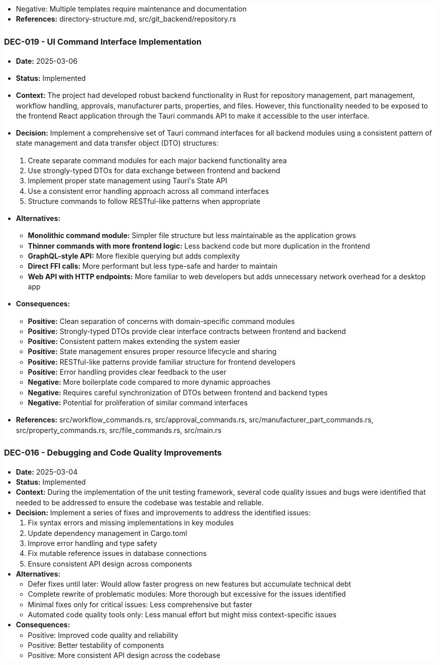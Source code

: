   - Negative: Multiple templates require maintenance and documentation
- **References:** directory-structure.md, src/git_backend/repository.rs

### DEC-019 - UI Command Interface Implementation
- **Date:** 2025-03-06
- **Status:** Implemented
- **Context:** The project had developed robust backend functionality in Rust for repository management, part management, workflow handling, approvals, manufacturer parts, properties, and files. However, this functionality needed to be exposed to the frontend React application through the Tauri commands API to make it accessible to the user interface.
- **Decision:** Implement a comprehensive set of Tauri command interfaces for all backend modules using a consistent pattern of state management and data transfer object (DTO) structures:
  1. Create separate command modules for each major backend functionality area
  2. Use strongly-typed DTOs for data exchange between frontend and backend
  3. Implement proper state management using Tauri's State API
  4. Use a consistent error handling approach across all command interfaces
  5. Structure commands to follow RESTful-like patterns when appropriate

- **Alternatives:**
  - **Monolithic command module:** Simpler file structure but less maintainable as the application grows
  - **Thinner commands with more frontend logic:** Less backend code but more duplication in the frontend
  - **GraphQL-style API:** More flexible querying but adds complexity
  - **Direct FFI calls:** More performant but less type-safe and harder to maintain
  - **Web API with HTTP endpoints:** More familiar to web developers but adds unnecessary network overhead for a desktop app

- **Consequences:**
  - **Positive:** Clean separation of concerns with domain-specific command modules
  - **Positive:** Strongly-typed DTOs provide clear interface contracts between frontend and backend
  - **Positive:** Consistent pattern makes extending the system easier
  - **Positive:** State management ensures proper resource lifecycle and sharing
  - **Positive:** RESTful-like patterns provide familiar structure for frontend developers
  - **Positive:** Error handling provides clear feedback to the user
  - **Negative:** More boilerplate code compared to more dynamic approaches
  - **Negative:** Requires careful synchronization of DTOs between frontend and backend types
  - **Negative:** Potential for proliferation of similar command interfaces

- **References:** src/workflow_commands.rs, src/approval_commands.rs, src/manufacturer_part_commands.rs, src/property_commands.rs, src/file_commands.rs, src/main.rs

### DEC-016 - Debugging and Code Quality Improvements
- **Date:** 2025-03-04
- **Status:** Implemented
- **Context:** During the implementation of the unit testing framework, several code quality issues and bugs were identified that needed to be addressed to ensure the codebase was testable and reliable.
- **Decision:** Implement a series of fixes and improvements to address the identified issues:
  1. Fix syntax errors and missing implementations in key modules
  2. Update dependency management in Cargo.toml
  3. Improve error handling and type safety
  4. Fix mutable reference issues in database connections
  5. Ensure consistent API design across components
- **Alternatives:**
  - Defer fixes until later: Would allow faster progress on new features but accumulate technical debt
  - Complete rewrite of problematic modules: More thorough but excessive for the issues identified
  - Minimal fixes only for critical issues: Less comprehensive but faster
  - Automated code quality tools only: Less manual effort but might miss context-specific issues
- **Consequences:**
  - Positive: Improved code quality and reliability
  - Positive: Better testability of components
  - Positive: More consistent API design across the codebase
